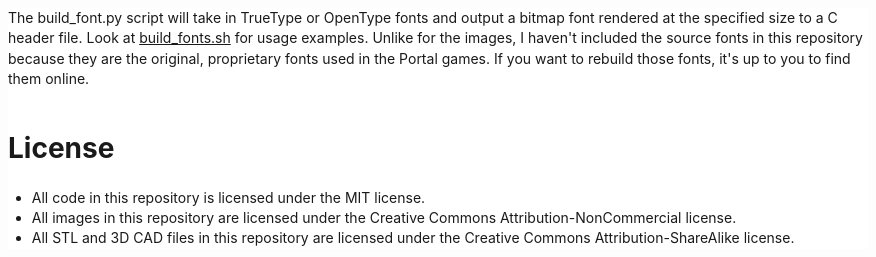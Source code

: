 The build_font.py script will take in TrueType or OpenType fonts and output a bitmap font rendered at the specified size to a C header file. Look at [build_fonts.sh](resource/build_fonts.sh) for usage examples. Unlike for the images, I haven't included the source fonts in this repository because they are the original, proprietary fonts used in the Portal games. If you want to rebuild those fonts, it's up to you to find them online.

# License

* All code in this repository is licensed under the MIT license.
* All images in this repository are licensed under the Creative Commons Attribution-NonCommercial license.
* All STL and 3D CAD files in this repository are licensed under the Creative Commons Attribution-ShareAlike license.
